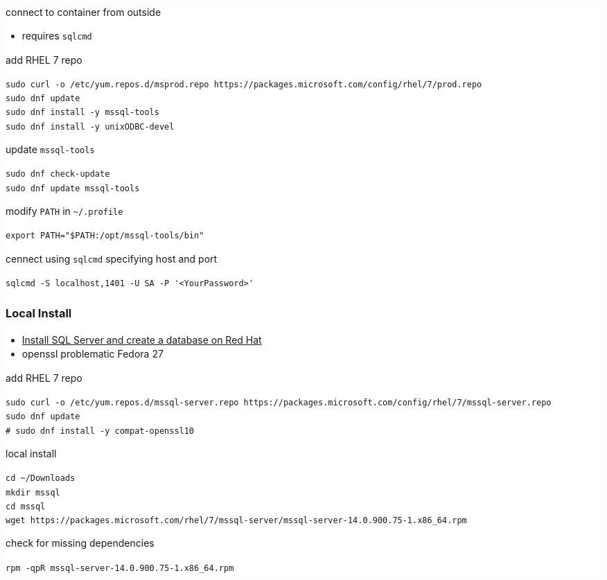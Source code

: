 connect to container from outside

- requires `sqlcmd`

add RHEL 7 repo

~~~
sudo curl -o /etc/yum.repos.d/msprod.repo https://packages.microsoft.com/config/rhel/7/prod.repo
sudo dnf update
sudo dnf install -y mssql-tools
sudo dnf install -y unixODBC-devel
~~~

update `mssql-tools`

~~~
sudo dnf check-update
sudo dnf update mssql-tools
~~~

modify `PATH` in `~/.profile`

~~~
export PATH="$PATH:/opt/mssql-tools/bin"
~~~

cennect using `sqlcmd` specifying host and port

~~~
sqlcmd -S localhost,1401 -U SA -P '<YourPassword>'
~~~


### Local Install

- [Install SQL Server and create a database on Red Hat](https://docs.microsoft.com/en-us/sql/linux/quickstart-install-connect-red-hat)
- openssl problematic Fedora 27

add RHEL 7 repo

~~~
sudo curl -o /etc/yum.repos.d/mssql-server.repo https://packages.microsoft.com/config/rhel/7/mssql-server.repo
sudo dnf update
# sudo dnf install -y compat-openssl10
~~~

local install

~~~
cd ~/Downloads
mkdir mssql
cd mssql
wget https://packages.microsoft.com/rhel/7/mssql-server/mssql-server-14.0.900.75-1.x86_64.rpm
~~~

check for missing dependencies

~~~
rpm -qpR mssql-server-14.0.900.75-1.x86_64.rpm
~~~
